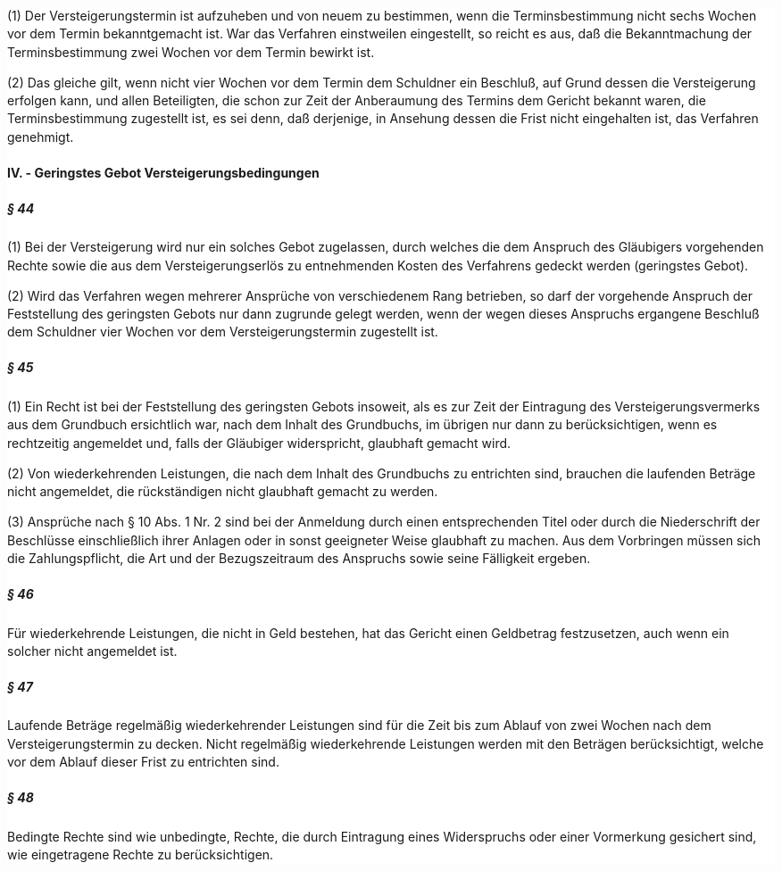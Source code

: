 (1) Der Versteigerungstermin ist aufzuheben und von neuem zu bestimmen, wenn die Terminsbestimmung nicht sechs Wochen vor dem Termin bekanntgemacht ist. War das Verfahren einstweilen eingestellt, so reicht es aus, daß die Bekanntmachung der Terminsbestimmung zwei Wochen vor dem Termin bewirkt ist.

(2) Das gleiche gilt, wenn nicht vier Wochen vor dem Termin dem Schuldner ein Beschluß, auf Grund dessen die Versteigerung erfolgen kann, und allen Beteiligten, die schon zur Zeit der Anberaumung des Termins dem Gericht bekannt waren, die Terminsbestimmung zugestellt ist, es sei denn, daß derjenige, in Ansehung dessen die Frist nicht eingehalten ist, das Verfahren genehmigt.


#### IV. - Geringstes Gebot Versteigerungsbedingungen



##### § 44

(1) Bei der Versteigerung wird nur ein solches Gebot zugelassen, durch welches die dem Anspruch des Gläubigers vorgehenden Rechte sowie die aus dem Versteigerungserlös zu entnehmenden Kosten des Verfahrens gedeckt werden (geringstes Gebot).

(2) Wird das Verfahren wegen mehrerer Ansprüche von verschiedenem Rang betrieben, so darf der vorgehende Anspruch der Feststellung des geringsten Gebots nur dann zugrunde gelegt werden, wenn der wegen dieses Anspruchs ergangene Beschluß dem Schuldner vier Wochen vor dem Versteigerungstermin zugestellt ist.


##### § 45

(1) Ein Recht ist bei der Feststellung des geringsten Gebots insoweit, als es zur Zeit der Eintragung des Versteigerungsvermerks aus dem Grundbuch ersichtlich war, nach dem Inhalt des Grundbuchs, im übrigen nur dann zu berücksichtigen, wenn es rechtzeitig angemeldet und, falls der Gläubiger widerspricht, glaubhaft gemacht wird.

(2) Von wiederkehrenden Leistungen, die nach dem Inhalt des Grundbuchs zu entrichten sind, brauchen die laufenden Beträge nicht angemeldet, die rückständigen nicht glaubhaft gemacht zu werden.

(3) Ansprüche nach § 10 Abs. 1 Nr. 2 sind bei der Anmeldung durch einen entsprechenden Titel oder durch die Niederschrift der Beschlüsse einschließlich ihrer Anlagen oder in sonst geeigneter Weise glaubhaft zu machen. Aus dem Vorbringen müssen sich die Zahlungspflicht, die Art und der Bezugszeitraum des Anspruchs sowie seine Fälligkeit ergeben.


##### § 46

Für wiederkehrende Leistungen, die nicht in Geld bestehen, hat das Gericht einen Geldbetrag festzusetzen, auch wenn ein solcher nicht angemeldet ist.


##### § 47

Laufende Beträge regelmäßig wiederkehrender Leistungen sind für die Zeit bis zum Ablauf von zwei Wochen nach dem Versteigerungstermin zu decken. Nicht regelmäßig wiederkehrende Leistungen werden mit den Beträgen berücksichtigt, welche vor dem Ablauf dieser Frist zu entrichten sind.


##### § 48

Bedingte Rechte sind wie unbedingte, Rechte, die durch Eintragung eines Widerspruchs oder einer Vormerkung gesichert sind, wie eingetragene Rechte zu berücksichtigen.
